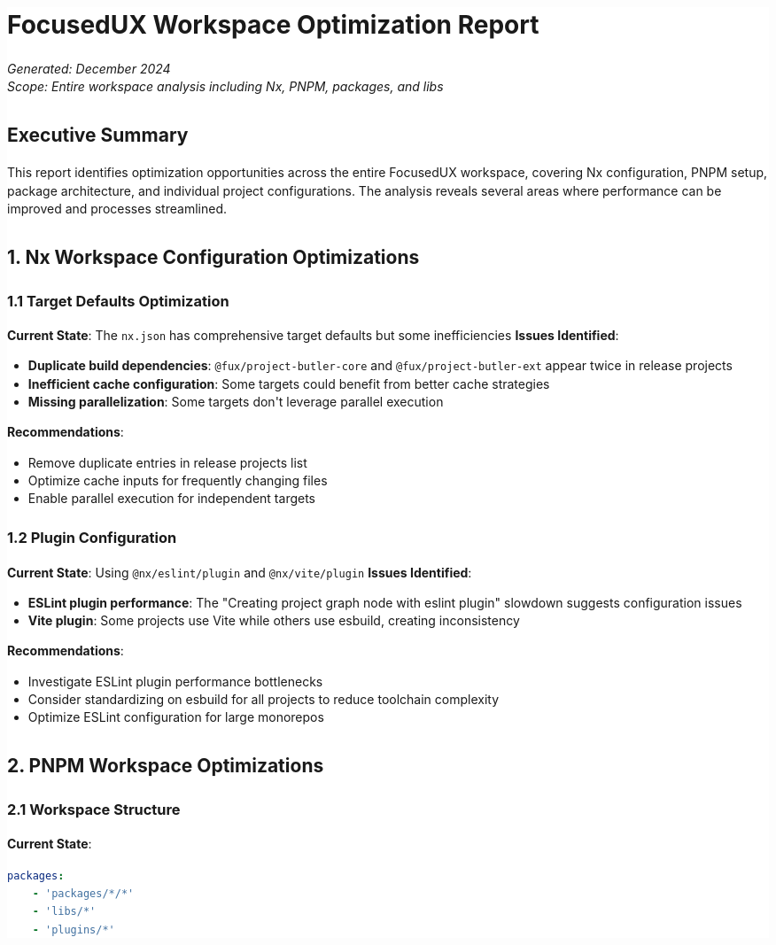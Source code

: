 # **FocusedUX Workspace Optimization Report**

_Generated: December 2024_  
_Scope: Entire workspace analysis including Nx, PNPM, packages, and libs_

## **Executive Summary**

This report identifies optimization opportunities across the entire FocusedUX workspace, covering Nx configuration, PNPM setup, package architecture, and individual project configurations. The analysis reveals several areas where performance can be improved and processes streamlined.

## **1. Nx Workspace Configuration Optimizations**

### **1.1 Target Defaults Optimization**

**Current State**: The `nx.json` has comprehensive target defaults but some inefficiencies
**Issues Identified**:

- **Duplicate build dependencies**: `@fux/project-butler-core` and `@fux/project-butler-ext` appear twice in release projects
- **Inefficient cache configuration**: Some targets could benefit from better cache strategies
- **Missing parallelization**: Some targets don't leverage parallel execution

**Recommendations**:

- Remove duplicate entries in release projects list
- Optimize cache inputs for frequently changing files
- Enable parallel execution for independent targets

### **1.2 Plugin Configuration**

**Current State**: Using `@nx/eslint/plugin` and `@nx/vite/plugin`
**Issues Identified**:

- **ESLint plugin performance**: The "Creating project graph node with eslint plugin" slowdown suggests configuration issues
- **Vite plugin**: Some projects use Vite while others use esbuild, creating inconsistency

**Recommendations**:

- Investigate ESLint plugin performance bottlenecks
- Consider standardizing on esbuild for all projects to reduce toolchain complexity
- Optimize ESLint configuration for large monorepos

## **2. PNPM Workspace Optimizations**

### **2.1 Workspace Structure**

**Current State**:

```yaml
packages:
    - 'packages/*/*'
    - 'libs/*'
    - 'plugins/*'
```
